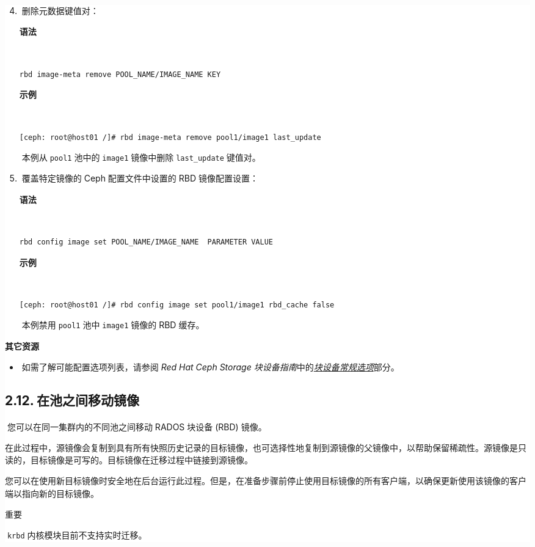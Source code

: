 4. ​						删除元数据键值对： 				

   **语法**

   ​							

   

   ```none
   rbd image-meta remove POOL_NAME/IMAGE_NAME KEY
   ```

   **示例**

   ​							

   

   ```none
   [ceph: root@host01 /]# rbd image-meta remove pool1/image1 last_update
   ```

   ​						本例从 `pool1` 池中的 `image1` 镜像中删除 `last_update` 键值对。 				

5. ​						覆盖特定镜像的 Ceph 配置文件中设置的 RBD 镜像配置设置： 				

   **语法**

   ​							

   

   ```none
   rbd config image set POOL_NAME/IMAGE_NAME  PARAMETER VALUE
   ```

   **示例**

   ​							

   

   ```none
   [ceph: root@host01 /]# rbd config image set pool1/image1 rbd_cache false
   ```

   ​						本例禁用 `pool1` 池中 `image1` 镜像的 RBD 缓存。 				

**其它资源**

- ​						如需了解可能配置选项列表，请参阅 *Red Hat Ceph Storage 块设备指南*中的[*块设备常规选项*](https://access.redhat.com/documentation/zh-cn/red_hat_ceph_storage/7/html-single/block_device_guide/#block-device-general-options_block)部分。 				

## 2.12. 在池之间移动镜像

​				您可以在同一集群内的不同池之间移动 RADOS 块设备 (RBD) 镜像。 		

​				在此过程中，源镜像会复制到具有所有快照历史记录的目标镜像，也可选择性地复制到源镜像的父镜像中，以帮助保留稀疏性。源镜像是只读的，目标镜像是可写的。目标镜像在迁移过程中链接到源镜像。 		

​				您可以在使用新目标镜像时安全地在后台运行此过程。但是，在准备步骤前停止使用目标镜像的所有客户端，以确保更新使用该镜像的客户端以指向新的目标镜像。 		

重要

​					`krbd` 内核模块目前不支持实时迁移。 			
